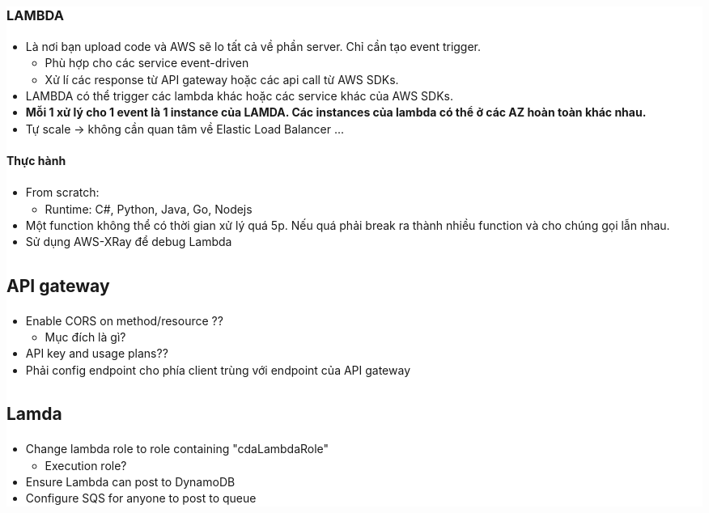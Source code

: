 ### LAMBDA 
* Là nơi bạn upload code và AWS sẽ lo tất cả về phần server. Chỉ cần tạo event trigger.
  - Phù hợp cho các service event-driven 
  - Xử lí các response từ API gateway hoặc các api call từ AWS SDKs. 
* LAMBDA có thể trigger các lambda khác hoặc các service khác của AWS SDKs. 
* **Mỗi 1 xử lý cho 1 event là 1 instance của LAMDA. Các instances của lambda có thể ở các AZ hoàn toàn khác nhau.** 
* Tự scale -> không cần quan tâm về Elastic Load Balancer ... 
#### Thực hành
* From scratch:
  - Runtime: C#, Python, Java, Go, Nodejs 
 * Một function không thể có thời gian xử lý quá 5p. Nếu quá phải break ra thành nhiều function và cho chúng gọi lẫn nhau. 
 * Sử dụng AWS-XRay để debug Lambda 
 
## API gateway
* Enable CORS on method/resource ??
  - Mục đích là gì?
* API key and usage plans??
* Phải config endpoint cho phía client trùng với endpoint của API gateway

## Lamda
* Change lambda role to role containing "cdaLambdaRole"
  - Execution role?
* Ensure Lambda can post to DynamoDB
* Configure SQS for anyone to post to queue
